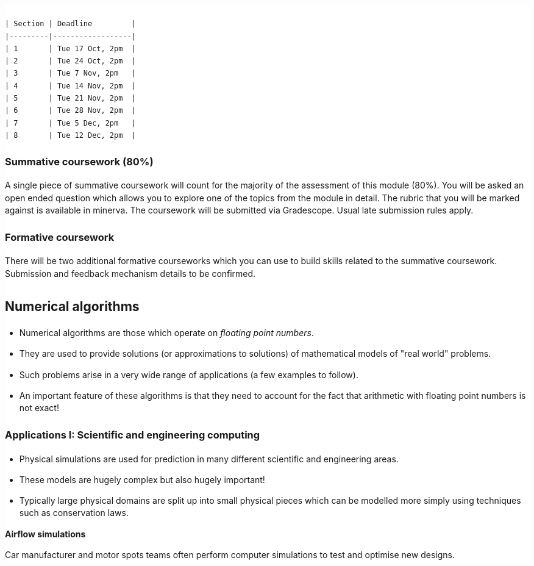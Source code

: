 ```{table} Portfolio deadlines

| Section | Deadline         |
|---------|------------------|
| 1       | Tue 17 Oct, 2pm  |
| 2       | Tue 24 Oct, 2pm  |
| 3       | Tue 7 Nov, 2pm   |
| 4       | Tue 14 Nov, 2pm  |
| 5       | Tue 21 Nov, 2pm  |
| 6       | Tue 28 Nov, 2pm  |
| 7       | Tue 5 Dec, 2pm   |
| 8       | Tue 12 Dec, 2pm  |
```

### Summative coursework (80%)

A single piece of summative coursework will count for the majority of the assessment of this module (80%).
You will be asked an open ended question which allows you to explore one of the topics from the module in detail.
The rubric that you will be marked against is available in minerva.
The coursework will be submitted via Gradescope.
Usual late submission rules apply.

### Formative coursework

There will be two additional formative courseworks which you can use to build skills related to the summative coursework.
Submission and feedback mechanism details to be confirmed.

## Numerical algorithms

- Numerical algorithms are those which operate on *floating point numbers*.

- They are used to provide solutions (or approximations to solutions) of mathematical models of "real world" problems.

- Such problems arise in a very wide range of applications (a few examples to follow).

- An important feature of these algorithms is that they need to account for the fact that arithmetic with floating point numbers is not exact!

### Applications I: Scientific and engineering computing

- Physical simulations are used for prediction in many different scientific and engineering areas.

- These models are hugely complex but also hugely important!

- Typically large physical domains are split up into small physical pieces which can be modelled more simply using techniques such as conservation laws.

**Airflow simulations**

Car manufacturer and motor spots teams often perform computer simulations to test and optimise new designs.
